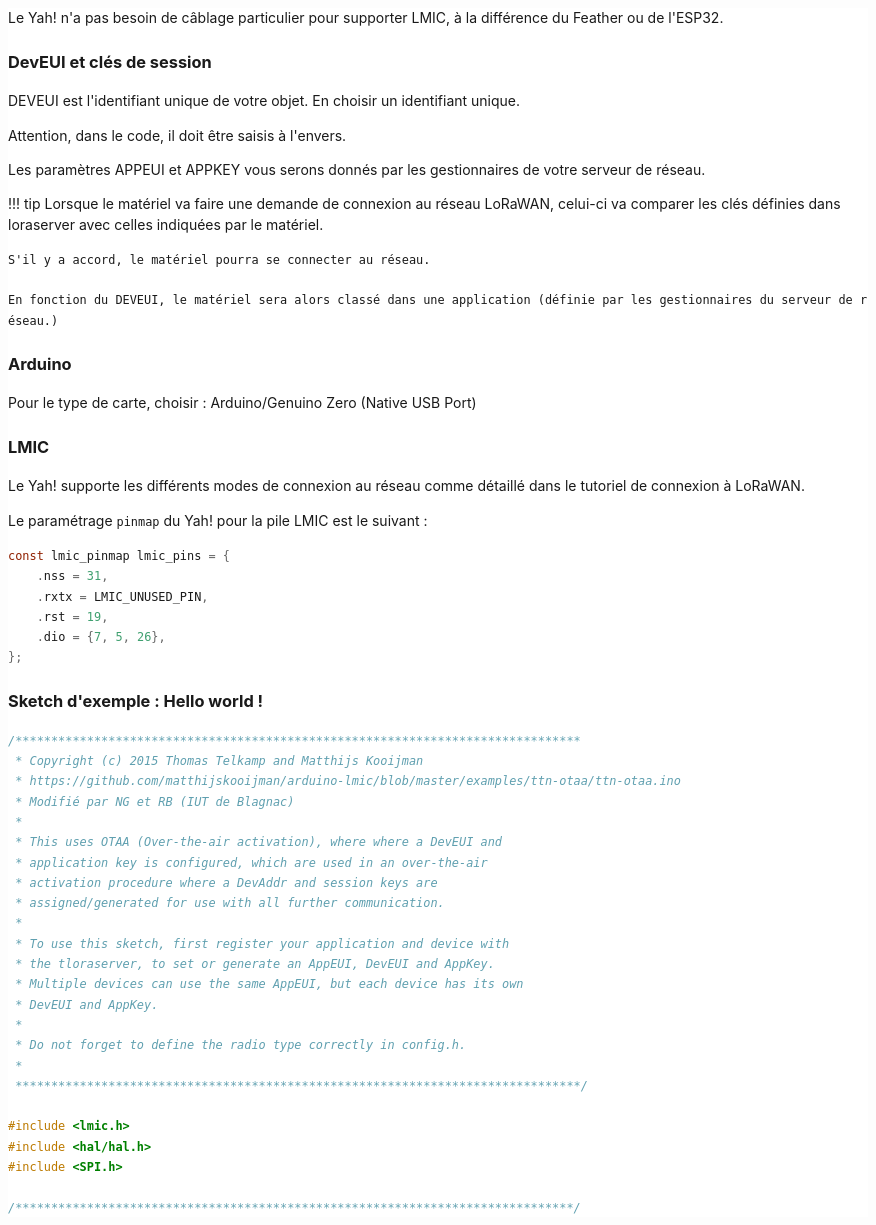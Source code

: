 Le Yah! n'a pas besoin de câblage particulier pour supporter LMIC, à la différence du Feather ou de l'ESP32.

### DevEUI et clés de session

DEVEUI est l'identifiant unique de votre objet. En choisir un identifiant unique.

Attention, dans le code, il doit être saisis à l'envers.

Les paramètres APPEUI et APPKEY vous serons donnés par les gestionnaires de votre serveur de réseau.

!!! tip
    Lorsque le matériel va faire une demande de connexion au réseau LoRaWAN, celui-ci va comparer les clés définies dans loraserver avec celles indiquées par le matériel.

    S'il y a accord, le matériel pourra se connecter au réseau.

    En fonction du DEVEUI, le matériel sera alors classé dans une application (définie par les gestionnaires du serveur de réseau.)

### Arduino

Pour le type de carte, choisir : Arduino/Genuino Zero (Native USB Port)

### LMIC

Le Yah! supporte les différents modes de connexion au réseau comme détaillé dans le tutoriel de connexion à LoRaWAN.

Le paramétrage `pinmap` du Yah! pour la pile LMIC est le suivant :

``` c
const lmic_pinmap lmic_pins = {
    .nss = 31,
    .rxtx = LMIC_UNUSED_PIN,
    .rst = 19,
    .dio = {7, 5, 26},
};
```

### Sketch d'exemple : Hello world !

``` c
/*******************************************************************************
 * Copyright (c) 2015 Thomas Telkamp and Matthijs Kooijman
 * https://github.com/matthijskooijman/arduino-lmic/blob/master/examples/ttn-otaa/ttn-otaa.ino
 * Modifié par NG et RB (IUT de Blagnac)
 *
 * This uses OTAA (Over-the-air activation), where where a DevEUI and
 * application key is configured, which are used in an over-the-air
 * activation procedure where a DevAddr and session keys are
 * assigned/generated for use with all further communication.
 * 
 * To use this sketch, first register your application and device with
 * the tloraserver, to set or generate an AppEUI, DevEUI and AppKey.
 * Multiple devices can use the same AppEUI, but each device has its own
 * DevEUI and AppKey.
 *
 * Do not forget to define the radio type correctly in config.h.
 *
 *******************************************************************************/

#include <lmic.h>
#include <hal/hal.h>
#include <SPI.h>

/******************************************************************************/
```